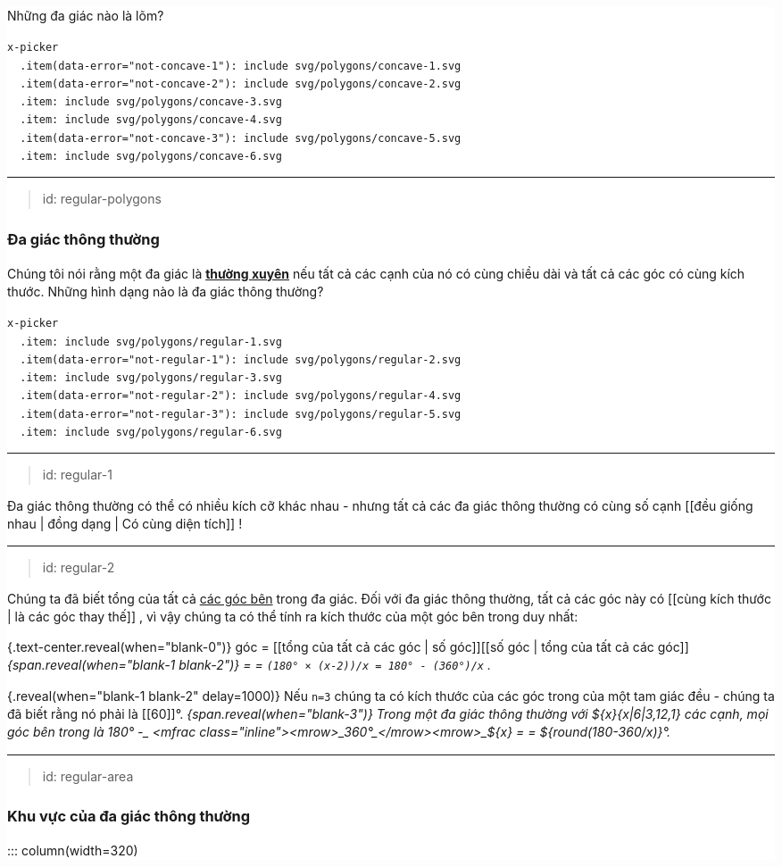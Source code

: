 Những đa giác nào là lõm?

    x-picker
      .item(data-error="not-concave-1"): include svg/polygons/concave-1.svg
      .item(data-error="not-concave-2"): include svg/polygons/concave-2.svg
      .item: include svg/polygons/concave-3.svg
      .item: include svg/polygons/concave-4.svg
      .item(data-error="not-concave-3"): include svg/polygons/concave-5.svg
      .item: include svg/polygons/concave-6.svg

---
> id: regular-polygons

### Đa giác thông thường

Chúng tôi nói rằng một đa giác là [__thường xuyên__](gloss:regular-polygon) nếu tất cả các cạnh của nó có cùng chiều dài và tất cả các góc có cùng kích thước. Những hình dạng nào là đa giác thông thường?

    x-picker
      .item: include svg/polygons/regular-1.svg
      .item(data-error="not-regular-1"): include svg/polygons/regular-2.svg
      .item: include svg/polygons/regular-3.svg
      .item(data-error="not-regular-2"): include svg/polygons/regular-4.svg
      .item(data-error="not-regular-3"): include svg/polygons/regular-5.svg
      .item: include svg/polygons/regular-6.svg

---
> id: regular-1

Đa giác thông thường có thể có nhiều kích cỡ khác nhau - nhưng tất cả các đa giác thông thường có cùng số cạnh [[đều giống nhau | đồng dạng | Có cùng diện tích]] !

---
> id: regular-2

Chúng ta đã biết tổng của tất cả [các góc bên](gloss:internal-angle) trong đa giác. Đối với đa giác thông thường, tất cả các góc này có [[cùng kích thước | là các góc thay thế]] , vì vậy chúng ta có thể tính ra kích thước của một góc bên trong duy nhất:

{.text-center.reveal(when="blank-0")} góc = <mfrac><mrow>[[tổng của tất cả các góc | số góc]]</mrow><mrow>[[số góc | tổng của tất cả các góc]]</mrow></mfrac> _{span.reveal(when="blank-1 blank-2")} = = `(180° × (x-2))/x = 180° - (360°)/x` ._

{.reveal(when="blank-1 blank-2" delay=1000)} Nếu `n=3` chúng ta có kích thước của các góc trong của một tam giác đều - chúng ta đã biết rằng nó phải là [[60]]°. _{span.reveal(when="blank-3")} Trong một đa giác thông thường với ${x}{x|6|3,12,1} các cạnh, mọi góc bên trong là 180° -_ <mfrac class="inline"><mrow>_360°_</mrow><mrow>_${x}_</mrow></mfrac> _= = ${round(180-360/x)}°._

---
> id: regular-area

### Khu vực của đa giác thông thường

::: column(width=320)
